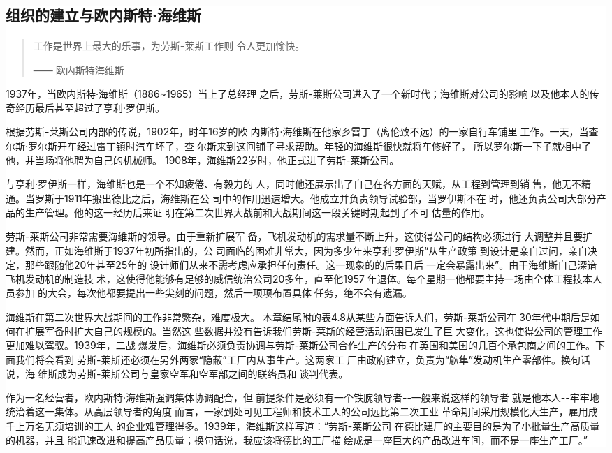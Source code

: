 ## 组织的建立与欧内斯特·海维斯

> 工作是世界上最大的乐事，为劳斯-莱斯工作则
> 令人更加愉快。
> 
> —— 欧内斯特海维斯

1937年，当欧内斯特·海维斯（1886~1965）当上了总经理
之后，劳斯-莱斯公司进入了一个新时代；海维斯对公司的影响
以及他本人的传奇经历最后甚至超过了亨利·罗伊斯。

根据劳斯-莱斯公司内部的传说，1902年，时年16岁的欧
内斯特·海维斯在他家乡雷丁（离伦致不远）的一家自行车铺里
工作。一天，当查尔斯·罗尔斯开车经过雷丁镇时汽车坏了，查
尔斯来到这间铺子寻求帮助。年轻的海维斯很快就将车修好了，
所以罗尔斯一下子就相中了他，并当场将他聘为自己的机械师。
1908年，海维斯22岁时，他正式进了劳斯-莱斯公司。

与亨利·罗伊斯一样，海维斯也是一个不知疲倦、有毅力的
人，同时他还展示出了自己在各方面的天赋，从工程到管理到销
售，他无不精通。当罗斯于1911年搬出德比之后，海维斯在公
司中的作用迅速增大。他成立并负责领导试验部，当罗伊斯不在
时，他还负责公司大部分产品的生产管理。他的这一经历后来证
明在第二次世界大战前和大战期间这一段关键时期起到了不可
估量的作用。

劳斯-莱斯公司非常需要海维斯的领导。由于重新扩展军
备，飞机发动机的需求量不断上升，这使得公司的结构必须进行
大调整并且要扩建。然而，正如海维斯于1937年初所指出的，公
司面临的困难非常大，因为多少年来亨利·罗伊斯“从生产政策
到设计是亲自过问，亲自决定，那些跟随他20年甚至25年的
设计师们从来不需考虑应承担任何责任。这一现象的的后果日后
一定会暴露出来”。由干海维斯自己深谙飞机发动机的制造技
术，这使得他能够有足够的威信统治公司20多年，直至他1957
年退体。每个星期一他都要主持一场由全体工程技本人员参加
的大会，每次他都要提出一些尖刻的问题，然后一项项布置具体
任务，绝不会有遗漏。

海维斯在第二次世界大战期间的工作非常繁杂，难度极大。
本章结尾附的表4.8从某些方面告诉人们，劳斯-莱斯公司在
30年代中期后是如何在扩展军备时扩大自己的规模的。当然这
些数据并没有告诉我们劳斯-莱斯的经营活动范围已发生了巨
大变化，这也使得公司的管理工作更加难以驾驭。1939年，二战
爆发后，海维斯必须负责协调与劳斯-莱斯公司合作生产的分布
在英国和美国的几百个承包商之间的工作。下面我们将会看到
劳斯-莱斯还必须在另外两家“隐蔽”工厂内从事生产。这两家工
厂由政府建立，负责为“鴥隼”发动机生产零部件。换句话说，海
维斯成为劳斯-莱斯公司与皇家空军和空军部之间的联络员和
谈判代表。

作为一名经营者，欧内斯特·海维斯强调集体协调配合，但
前提条件是必须有一个铁腕领导者--一般来说这样的领导者
就是他本人--牢牢地统治着这一集体。从高层领导者的角度
而言，一家到处可见工程师和技术工人的公司远比第二次工业
革命期间采用规模化大生产，雇用成千上万名无须培训的工人
的企业难管理得多。1939年，海维斯这样写道：“劳斯-莱斯公司
在德比建厂的主要目的是为了小批量生产高质量的机器，并且
能迅速改进和提高产品质量；换句话说，我应该将德比的工厂描
绘成是一座巨大的产品改进车间，而不是一座生产工厂。”
